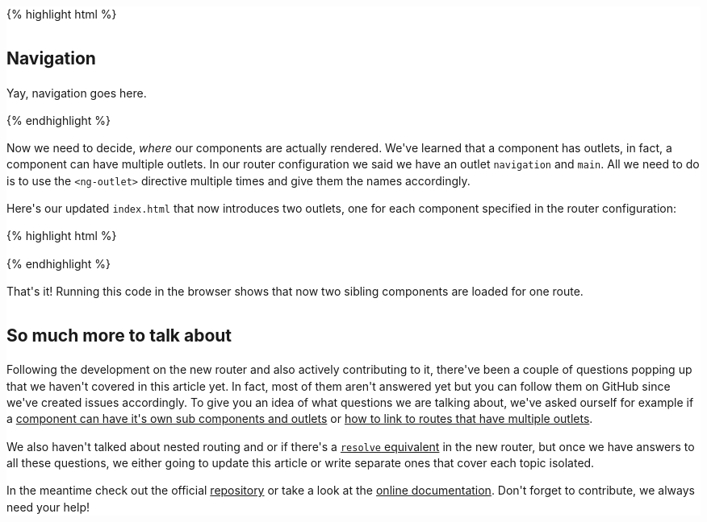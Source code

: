 {% highlight html %}
<h2>Navigation</h2>
<p>Yay, navigation goes here.</p>
{% endhighlight %}

Now we need to decide, *where* our components are actually rendered. We've learned that a component has outlets, in fact, a component can have multiple outlets. In our router configuration we said we have an outlet `navigation` and `main`. All we need to do is to use the `<ng-outlet>` directive multiple times and give them the names accordingly.

Here's our updated `index.html` that now introduces two outlets, one for each component specified in the router configuration:

{% highlight html %}
<body ng-app="myApp" ng-controller="AppController">
  <nav ng-outlet="navigation"></nav>

  <main ng-outlet="main"></main>
</body>
{% endhighlight %}

That's it! Running this code in the browser shows that now two sibling components are loaded for one route.

## So much more to talk about

Following the development on the new router and also actively contributing to it, there've been a couple of questions popping up that we haven't covered in this article yet. In fact, most of them aren't answered yet but you can follow them on GitHub since we've created issues accordingly. To give you an idea of what questions we are talking about, we've asked ourself for example if a [component can have it's own sub components and outlets](https://github.com/angular/router/issues/117) or [how to link to routes that have multiple outlets](https://github.com/angular/router/issues/118).

We also haven't talked about nested routing and or if there's a [`resolve` equivalent](https://github.com/angular/router/issues/100) in the new router, but once we have answers to all these questions, we either going to update this article or write separate ones that cover each topic isolated.

In the meantime check out the official [repository](http://github.com/angular/router) or take a look at the [online documentation](http://angular.github.io/router/). Don't forget to contribute, we always need your help!
